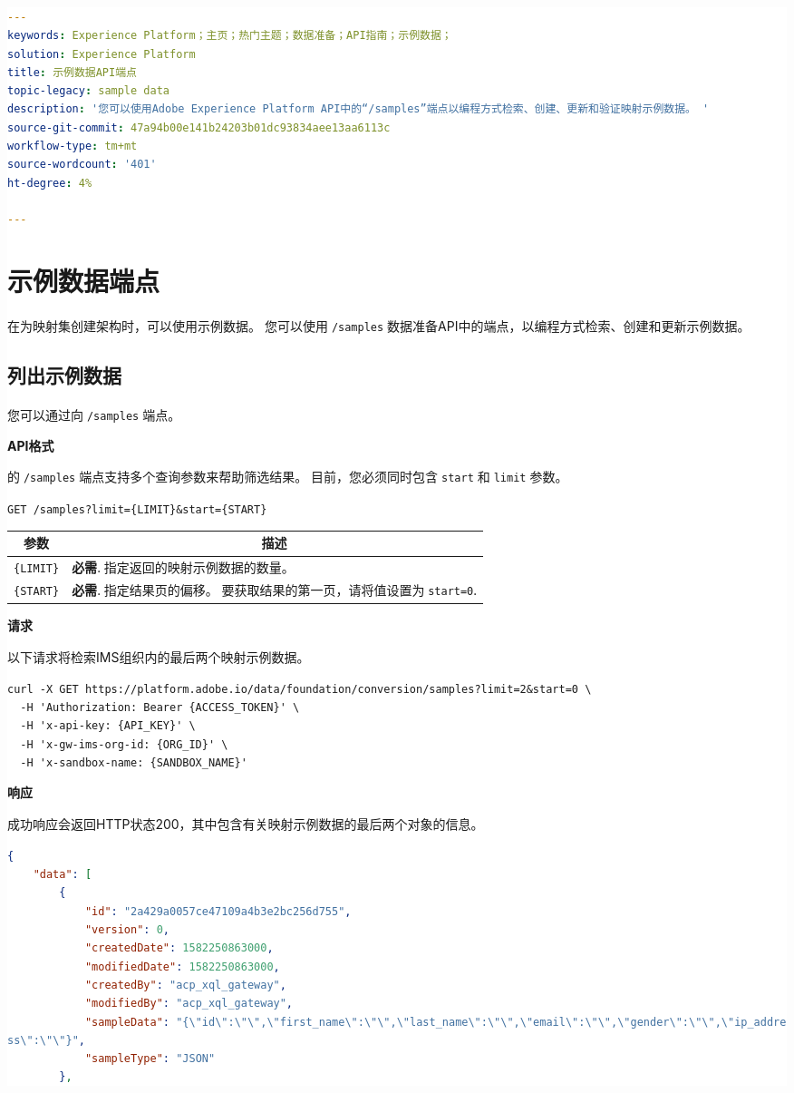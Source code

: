```yaml
---
keywords: Experience Platform；主页；热门主题；数据准备；API指南；示例数据；
solution: Experience Platform
title: 示例数据API端点
topic-legacy: sample data
description: '您可以使用Adobe Experience Platform API中的“/samples”端点以编程方式检索、创建、更新和验证映射示例数据。 '
source-git-commit: 47a94b00e141b24203b01dc93834aee13aa6113c
workflow-type: tm+mt
source-wordcount: '401'
ht-degree: 4%

---
```



# 示例数据端点

在为映射集创建架构时，可以使用示例数据。 您可以使用 `/samples` 数据准备API中的端点，以编程方式检索、创建和更新示例数据。

## 列出示例数据

您可以通过向 `/samples` 端点。

**API格式**

的 `/samples` 端点支持多个查询参数来帮助筛选结果。 目前，您必须同时包含 `start` 和 `limit` 参数。

```http
GET /samples?limit={LIMIT}&start={START}
```

| 参数 | 描述 |
| --------- | ----------- |
| `{LIMIT}` | **必需**. 指定返回的映射示例数据的数量。 |
| `{START}` | **必需**. 指定结果页的偏移。 要获取结果的第一页，请将值设置为 `start=0`. |

**请求**

以下请求将检索IMS组织内的最后两个映射示例数据。

```shell
curl -X GET https://platform.adobe.io/data/foundation/conversion/samples?limit=2&start=0 \
  -H 'Authorization: Bearer {ACCESS_TOKEN}' \
  -H 'x-api-key: {API_KEY}' \
  -H 'x-gw-ims-org-id: {ORG_ID}' \ 
  -H 'x-sandbox-name: {SANDBOX_NAME}'
```

**响应**

成功响应会返回HTTP状态200，其中包含有关映射示例数据的最后两个对象的信息。

```json
{
    "data": [
        {
            "id": "2a429a0057ce47109a4b3e2bc256d755",
            "version": 0,
            "createdDate": 1582250863000,
            "modifiedDate": 1582250863000,
            "createdBy": "acp_xql_gateway",
            "modifiedBy": "acp_xql_gateway",
            "sampleData": "{\"id\":\"\",\"first_name\":\"\",\"last_name\":\"\",\"email\":\"\",\"gender\":\"\",\"ip_address\":\"\"}",
            "sampleType": "JSON"
        },
```